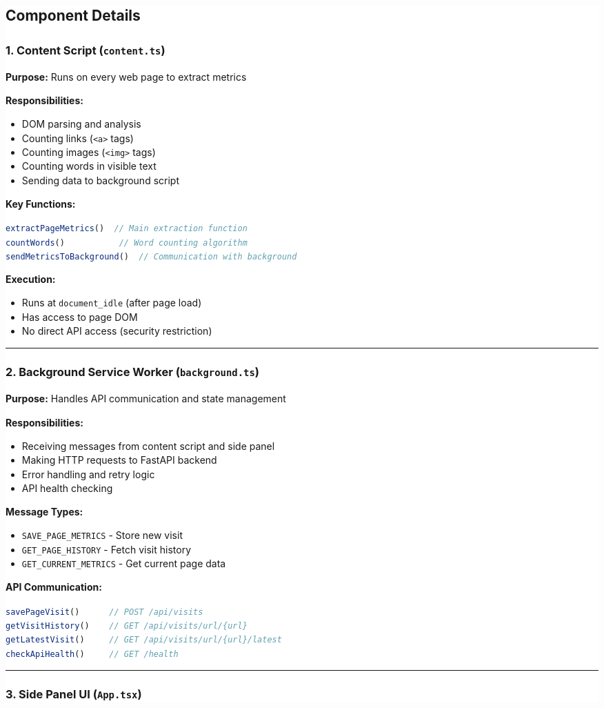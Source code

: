 
## Component Details

### 1. Content Script (`content.ts`)

**Purpose:** Runs on every web page to extract metrics

**Responsibilities:**
- DOM parsing and analysis
- Counting links (`<a>` tags)
- Counting images (`<img>` tags)
- Counting words in visible text
- Sending data to background script

**Key Functions:**
```typescript
extractPageMetrics()  // Main extraction function
countWords()           // Word counting algorithm
sendMetricsToBackground()  // Communication with background
```

**Execution:**
- Runs at `document_idle` (after page load)
- Has access to page DOM
- No direct API access (security restriction)

---

### 2. Background Service Worker (`background.ts`)

**Purpose:** Handles API communication and state management

**Responsibilities:**
- Receiving messages from content script and side panel
- Making HTTP requests to FastAPI backend
- Error handling and retry logic
- API health checking

**Message Types:**
- `SAVE_PAGE_METRICS` - Store new visit
- `GET_PAGE_HISTORY` - Fetch visit history
- `GET_CURRENT_METRICS` - Get current page data

**API Communication:**
```typescript
savePageVisit()      // POST /api/visits
getVisitHistory()    // GET /api/visits/url/{url}
getLatestVisit()     // GET /api/visits/url/{url}/latest
checkApiHealth()     // GET /health
```

---

### 3. Side Panel UI (`App.tsx`)
